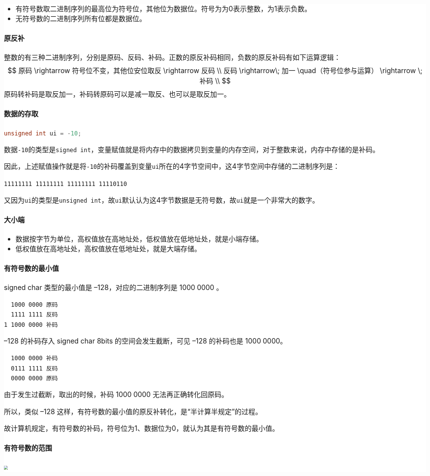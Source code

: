 - 有符号数取二进制序列的最高位为符号位，其他位为数据位。符号为为0表示整数，为1表示负数。
- 无符号数的二进制序列所有位都是数据位。

#### 原反补

整数的有三种二进制序列，分别是原码、反码、补码。正数的原反补码相同，负数的原反补码有如下运算逻辑：
$$
原码 \rightarrow 符号位不变，其他位安位取反 \rightarrow 反码 \\
反码 \rightarrow\; 加一 \quad（符号位参与运算） \rightarrow \; 补码 \\
$$
原码转补码是取反加一，补码转原码可以是减一取反、也可以是取反加一。

#### 数据的存取

```c
unsigned int ui = -10;
```

数据`-10`的类型是`signed int`，变量赋值就是将内存中的数据拷贝到变量的内存空间，对于整数来说，内存中存储的是补码。

因此，上述赋值操作就是将`-10`的补码覆盖到变量`ui`所在的4字节空间中，这4字节空间中存储的二进制序列是：

```
11111111 11111111 11111111 11110110
```

又因为`ui`的类型是`unsigned int`，故`ui`默认认为这4字节数据是无符号数，故`ui`就是一个非常大的数字。

#### 大小端

- 数据按字节为单位，高权值放在高地址处，低权值放在低地址处，就是小端存储。
- 低权值放在高地址处，高权值放在低地址处，就是大端存储。

#### 有符号数的最小值

signed char 类型的最小值是 –128，对应的二进制序列是 $1000\;0000$ 。

```
  1000 0000 原码
  1111 1111 反码
1 1000 0000 补码
```

–128 的补码存入 signed char 8bits 的空间会发生截断，可见 –128 的补码也是 $1000\;0000$。

```
  1000 0000 补码
  0111 1111 反码
  0000 0000 原码
```

由于发生过截断，取出的时候，补码 $1000\;0000$ 无法再正确转化回原码。

所以，类似 –128 这样，有符号数的最小值的原反补转化，是“半计算半规定”的过程。

故计算机规定，有符号数的补码，符号位为1、数据位为0，就认为其是有符号数的最小值。

#### 有符号数的范围

<img src="https://img.gejiba.com/images/2fa4db682c3c597068a022969c599de1.png" style="zoom:50%;"  >
